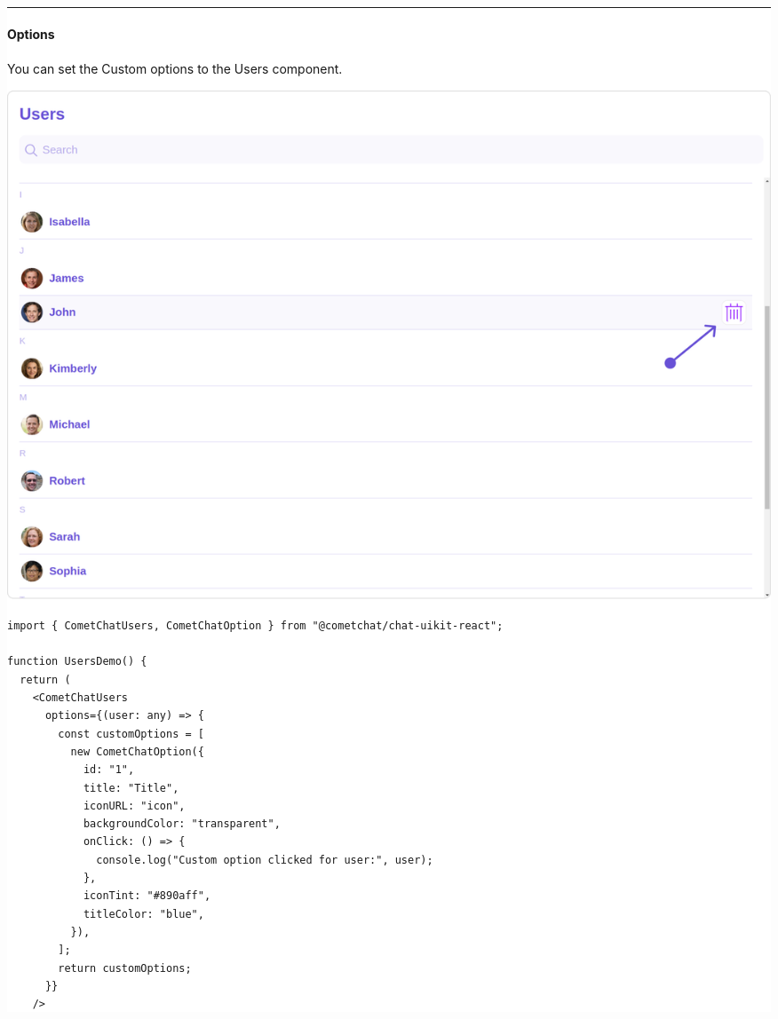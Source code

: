 </TabItem>
</Tabs>

---

#### Options

You can set the Custom options to the Users component.

![](../../assets/users_options_web_screens.png)

<Tabs>
<TabItem value="TypeScript" label="TypeScript">

```tsx title='UsersDemo.tsx'
import { CometChatUsers, CometChatOption } from "@cometchat/chat-uikit-react";

function UsersDemo() {
  return (
    <CometChatUsers
      options={(user: any) => {
        const customOptions = [
          new CometChatOption({
            id: "1",
            title: "Title",
            iconURL: "icon",
            backgroundColor: "transparent",
            onClick: () => {
              console.log("Custom option clicked for user:", user);
            },
            iconTint: "#890aff",
            titleColor: "blue",
          }),
        ];
        return customOptions;
      }}
    />
```